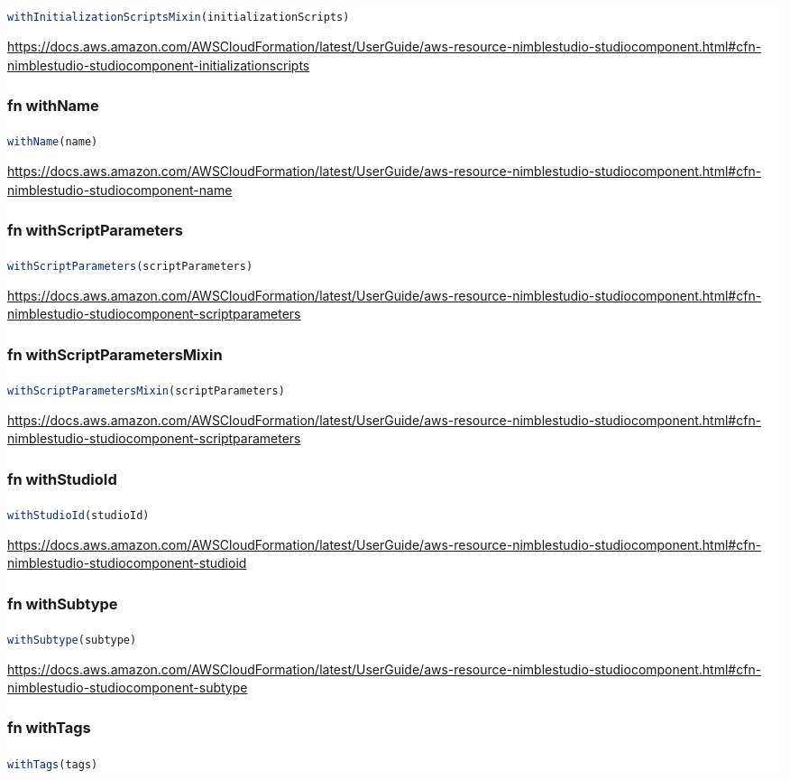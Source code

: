 ```ts
withInitializationScriptsMixin(initializationScripts)
```

https://docs.aws.amazon.com/AWSCloudFormation/latest/UserGuide/aws-resource-nimblestudio-studiocomponent.html#cfn-nimblestudio-studiocomponent-initializationscripts

### fn withName

```ts
withName(name)
```

https://docs.aws.amazon.com/AWSCloudFormation/latest/UserGuide/aws-resource-nimblestudio-studiocomponent.html#cfn-nimblestudio-studiocomponent-name

### fn withScriptParameters

```ts
withScriptParameters(scriptParameters)
```

https://docs.aws.amazon.com/AWSCloudFormation/latest/UserGuide/aws-resource-nimblestudio-studiocomponent.html#cfn-nimblestudio-studiocomponent-scriptparameters

### fn withScriptParametersMixin

```ts
withScriptParametersMixin(scriptParameters)
```

https://docs.aws.amazon.com/AWSCloudFormation/latest/UserGuide/aws-resource-nimblestudio-studiocomponent.html#cfn-nimblestudio-studiocomponent-scriptparameters

### fn withStudioId

```ts
withStudioId(studioId)
```

https://docs.aws.amazon.com/AWSCloudFormation/latest/UserGuide/aws-resource-nimblestudio-studiocomponent.html#cfn-nimblestudio-studiocomponent-studioid

### fn withSubtype

```ts
withSubtype(subtype)
```

https://docs.aws.amazon.com/AWSCloudFormation/latest/UserGuide/aws-resource-nimblestudio-studiocomponent.html#cfn-nimblestudio-studiocomponent-subtype

### fn withTags

```ts
withTags(tags)
```

